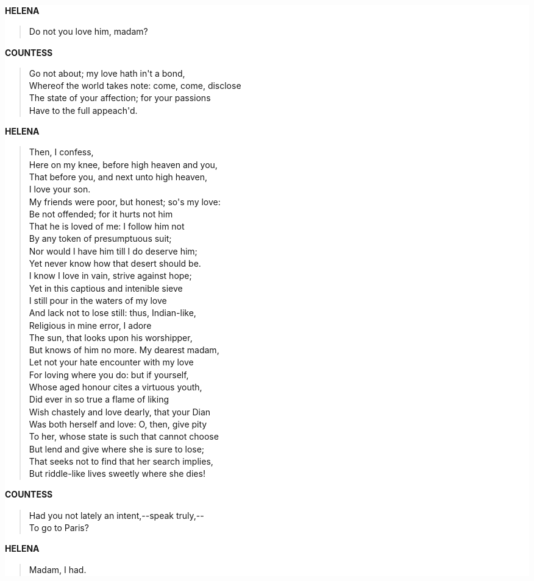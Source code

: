 <a name="speech50"><b>HELENA</b></a>
<blockquote>
<a name="1.3.186">                  Do not you love him, madam?</a><br>
</blockquote>

<a name="speech51"><b>COUNTESS</b></a>
<blockquote>
<a name="1.3.187">Go not about; my love hath in't a bond,</a><br>
<a name="1.3.188">Whereof the world takes note: come, come, disclose</a><br>
<a name="1.3.189">The state of your affection; for your passions</a><br>
<a name="1.3.190">Have to the full appeach'd.</a><br>
</blockquote>

<a name="speech52"><b>HELENA</b></a>
<blockquote>
<a name="1.3.191">Then, I confess,</a><br>
<a name="1.3.192">Here on my knee, before high heaven and you,</a><br>
<a name="1.3.193">That before you, and next unto high heaven,</a><br>
<a name="1.3.194">I love your son.</a><br>
<a name="1.3.195">My friends were poor, but honest; so's my love:</a><br>
<a name="1.3.196">Be not offended; for it hurts not him</a><br>
<a name="1.3.197">That he is loved of me: I follow him not</a><br>
<a name="1.3.198">By any token of presumptuous suit;</a><br>
<a name="1.3.199">Nor would I have him till I do deserve him;</a><br>
<a name="1.3.200">Yet never know how that desert should be.</a><br>
<a name="1.3.201">I know I love in vain, strive against hope;</a><br>
<a name="1.3.202">Yet in this captious and intenible sieve</a><br>
<a name="1.3.203">I still pour in the waters of my love</a><br>
<a name="1.3.204">And lack not to lose still: thus, Indian-like,</a><br>
<a name="1.3.205">Religious in mine error, I adore</a><br>
<a name="1.3.206">The sun, that looks upon his worshipper,</a><br>
<a name="1.3.207">But knows of him no more. My dearest madam,</a><br>
<a name="1.3.208">Let not your hate encounter with my love</a><br>
<a name="1.3.209">For loving where you do: but if yourself,</a><br>
<a name="1.3.210">Whose aged honour cites a virtuous youth,</a><br>
<a name="1.3.211">Did ever in so true a flame of liking</a><br>
<a name="1.3.212">Wish chastely and love dearly, that your Dian</a><br>
<a name="1.3.213">Was both herself and love: O, then, give pity</a><br>
<a name="1.3.214">To her, whose state is such that cannot choose</a><br>
<a name="1.3.215">But lend and give where she is sure to lose;</a><br>
<a name="1.3.216">That seeks not to find that her search implies,</a><br>
<a name="1.3.217">But riddle-like lives sweetly where she dies!</a><br>
</blockquote>

<a name="speech53"><b>COUNTESS</b></a>
<blockquote>
<a name="1.3.218">Had you not lately an intent,--speak truly,--</a><br>
<a name="1.3.219">To go to Paris?</a><br>
</blockquote>

<a name="speech54"><b>HELENA</b></a>
<blockquote>
<a name="1.3.220">                  Madam, I had.</a><br>
</blockquote>
